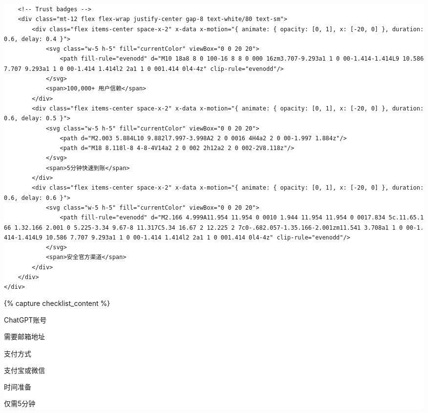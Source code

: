         <!-- Trust badges -->
        <div class="mt-12 flex flex-wrap justify-center gap-8 text-white/80 text-sm">
            <div class="flex items-center space-x-2" x-data x-motion="{ animate: { opacity: [0, 1], x: [-20, 0] }, duration: 0.6, delay: 0.4 }">
                <svg class="w-5 h-5" fill="currentColor" viewBox="0 0 20 20">
                    <path fill-rule="evenodd" d="M10 18a8 8 0 100-16 8 8 0 000 16zm3.707-9.293a1 1 0 00-1.414-1.414L9 10.586 7.707 9.293a1 1 0 00-1.414 1.414l2 2a1 1 0 001.414 0l4-4z" clip-rule="evenodd"/>
                </svg>
                <span>100,000+ 用户信赖</span>
            </div>
            <div class="flex items-center space-x-2" x-data x-motion="{ animate: { opacity: [0, 1], x: [-20, 0] }, duration: 0.6, delay: 0.5 }">
                <svg class="w-5 h-5" fill="currentColor" viewBox="0 0 20 20">
                    <path d="M2.003 5.884L10 9.882l7.997-3.998A2 2 0 0016 4H4a2 2 0 00-1.997 1.884z"/>
                    <path d="M18 8.118l-8 4-8-4V14a2 2 0 002 2h12a2 2 0 002-2V8.118z"/>
                </svg>
                <span>5分钟快速到账</span>
            </div>
            <div class="flex items-center space-x-2" x-data x-motion="{ animate: { opacity: [0, 1], x: [-20, 0] }, duration: 0.6, delay: 0.6 }">
                <svg class="w-5 h-5" fill="currentColor" viewBox="0 0 20 20">
                    <path fill-rule="evenodd" d="M2.166 4.999A11.954 11.954 0 0010 1.944 11.954 11.954 0 0017.834 5c.11.65.166 1.32.166 2.001 0 5.225-3.34 9.67-8 11.317C5.34 16.67 2 12.225 2 7c0-.682.057-1.35.166-2.001zm11.541 3.708a1 1 0 00-1.414-1.414L9 10.586 7.707 9.293a1 1 0 00-1.414 1.414l2 2a1 1 0 001.414 0l4-4z" clip-rule="evenodd"/>
                </svg>
                <span>安全官方渠道</span>
            </div>
        </div>
    </div>
</section>


<div class="max-w-7xl mx-auto px-4 sm:px-6 lg:px-8 py-16">
    <div class="grid grid-cols-1 lg:grid-cols-3 gap-8">
        <!-- Left Sidebar -->
        <div class="lg:col-span-1">
            <div class="sticky top-24">
                {% capture checklist_content %}
                <div class="space-y-4">
                    <div class="flex items-start">
                        <div class="w-2 h-2 bg-success rounded-full mt-2 mr-3 flex-shrink-0"></div>
                        <div>
                            <p class="font-medium text-gray-800">ChatGPT账号</p>
                            <p class="text-sm text-gray-600 mt-1">需要邮箱地址</p>
                        </div>
                    </div>
                    <div class="flex items-start">
                        <div class="w-2 h-2 bg-success rounded-full mt-2 mr-3 flex-shrink-0"></div>
                        <div>
                            <p class="font-medium text-gray-800">支付方式</p>
                            <p class="text-sm text-gray-600 mt-1">支付宝或微信</p>
                        </div>
                    </div>
                    <div class="flex items-start">
                        <div class="w-2 h-2 bg-success rounded-full mt-2 mr-3 flex-shrink-0"></div>
                        <div>
                            <p class="font-medium text-gray-800">时间准备</p>
                            <p class="text-sm text-gray-600 mt-1">仅需5分钟</p>
                        </div>
                    </div>
                </div>
                